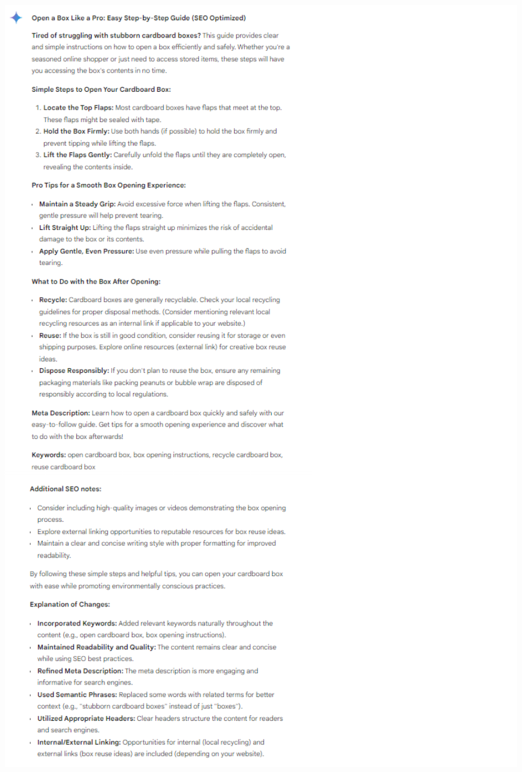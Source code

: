 <img src="../Images/OPTGemini1.png" alt="Gemini Optimization Response part 1" width="60%">
<img src="../Images/OPTGemini2.png" alt="Gemini Optimization Response part 2" width="60%">
